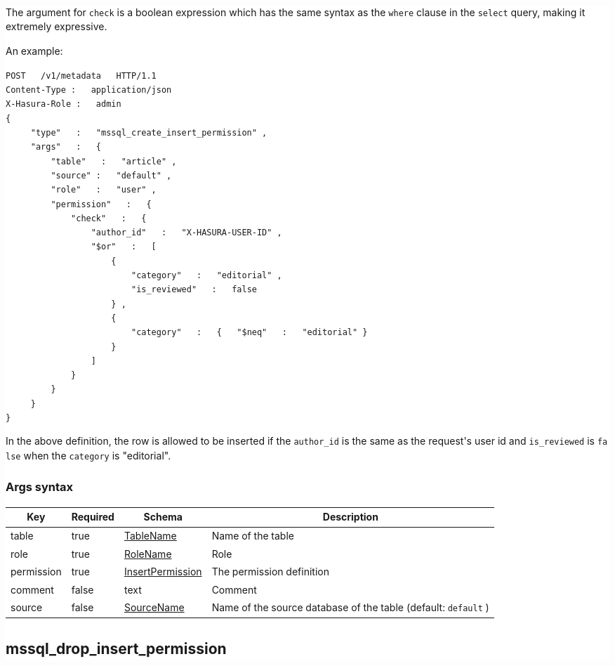 
The argument for `check` is a boolean expression which has the same
syntax as the `where` clause in the `select` query, making it extremely
expressive.

An example:

```
POST   /v1/metadata   HTTP/1.1
Content-Type :   application/json
X-Hasura-Role :   admin
{
     "type"   :   "mssql_create_insert_permission" ,
     "args"   :   {
         "table"   :   "article" ,
         "source" :   "default" ,
         "role"   :   "user" ,
         "permission"   :   {
             "check"   :   {
                 "author_id"   :   "X-HASURA-USER-ID" ,
                 "$or"   :   [
                     {
                         "category"   :   "editorial" ,
                         "is_reviewed"   :   false
                     } ,
                     {
                         "category"   :   {   "$neq"   :   "editorial" }
                     }
                 ]
             }
         }
     }
}
```

In the above definition, the row is allowed to be inserted if the `author_id` is the same as the request's user id and `is_reviewed` is `false` when the `category` is "editorial".

### Args syntax​

| Key | Required | Schema | Description |
|---|---|---|---|
| table | true | [ TableName ](https://hasura.io/docs/latest/api-reference/syntax-defs/#tablename) | Name of the table |
| role | true | [ RoleName ](https://hasura.io/docs/latest/api-reference/syntax-defs/#rolename) | Role |
| permission | true | [ InsertPermission ](https://hasura.io/docs/latest/api-reference/syntax-defs/#insertpermission) | The permission definition |
| comment | false | text | Comment |
| source | false | [ SourceName ](https://hasura.io/docs/latest/api-reference/syntax-defs/#sourcename) | Name of the source database of the table (default: `default` ) |


## mssql_drop_insert_permission​
